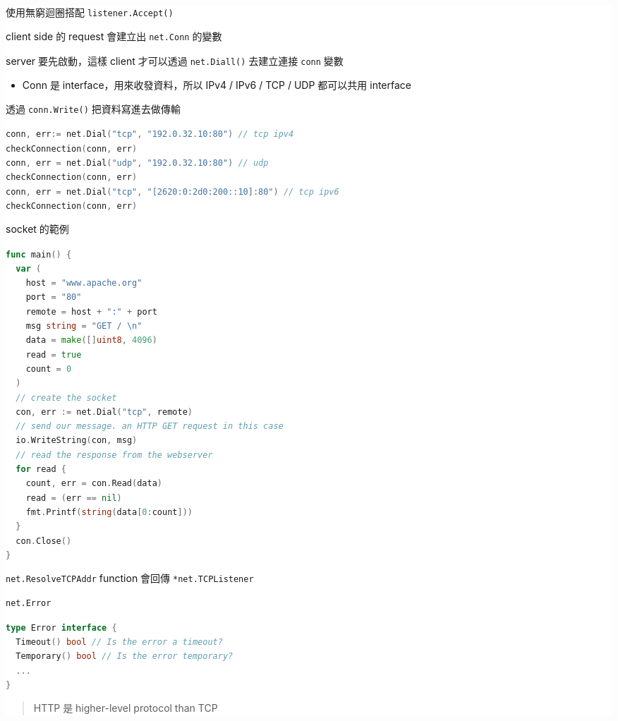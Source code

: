 使用無窮迴圈搭配 `listener.Accept()`

client side 的 request 會建立出 `net.Conn` 的變數

server 要先啟動，這樣 client 才可以透過 `net.Diall()` 去建立連接 `conn` 變數
- Conn 是 interface，用來收發資料，所以 IPv4 / IPv6 / TCP / UDP 都可以共用 interface

透過 `conn.Write()` 把資料寫進去做傳輸

```go
conn, err:= net.Dial("tcp", "192.0.32.10:80") // tcp ipv4
checkConnection(conn, err)
conn, err = net.Dial("udp", "192.0.32.10:80") // udp
checkConnection(conn, err)
conn, err = net.Dial("tcp", "[2620:0:2d0:200::10]:80") // tcp ipv6
checkConnection(conn, err)
```

socket 的範例
```go
func main() {
  var (
    host = "www.apache.org"
    port = "80"
    remote = host + ":" + port
    msg string = "GET / \n"
    data = make([]uint8, 4096)
    read = true
    count = 0
  )
  // create the socket
  con, err := net.Dial("tcp", remote)
  // send our message. an HTTP GET request in this case
  io.WriteString(con, msg)
  // read the response from the webserver
  for read {
    count, err = con.Read(data)
    read = (err == nil)
    fmt.Printf(string(data[0:count]))
  }
  con.Close()
}
```

`net.ResolveTCPAddr` function 會回傳 `*net.TCPListener`

`net.Error`
```go
type Error interface {
  Timeout() bool // Is the error a timeout?
  Temporary() bool // Is the error temporary?
  ...
}
```

> HTTP 是 higher-level protocol than TCP
